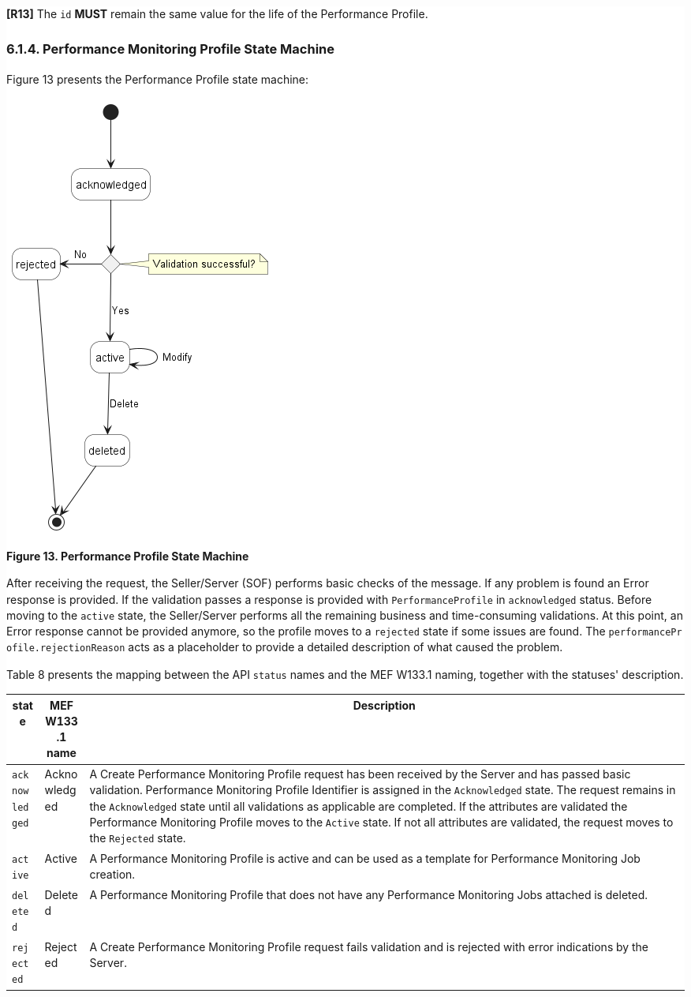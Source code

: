 **[R13]** The `id` **MUST** remain the same value for the life of the 
Performance Profile.

### 6.1.4. Performance Monitoring Profile State Machine

Figure 13 presents the Performance Profile state machine:

![Figure 13: Performance Profile State Machine](performance/media/performanceProfileStates.png)

**Figure 13. Performance Profile State Machine**

After receiving the request, the Seller/Server (SOF) performs basic checks of 
the message. If any problem is found an Error response is provided. If the
validation passes a response is provided with `PerformanceProfile` in
`acknowledged` status. Before moving to the `active` state, the Seller/Server
performs all the remaining business and time-consuming validations. At this
point, an Error response cannot be provided anymore, so the profile moves to a
`rejected` state if some issues are found. The
`performanceProfile.rejectionReason` acts as a placeholder to provide a
detailed description of what caused the problem.

Table 8 presents the mapping between the API `status` names and the MEF W133.1
naming, together with the statuses' description.

| state          | MEF W133.1 name | Description                                                                                                                                                                                                                                                                                                                                                                                                                                                                    |
| -------------- | -------------- | ------------------------------------------------------------------------------------------------------------------------------------------------------------------------------------------------------------------------------------------------------------------------------------------------------------------------------------------------------------------------------------------------------------------------------------------------------------------------------ |
| `acknowledged` | Acknowledged   | A Create Performance Monitoring Profile request has been received by the Server and has passed basic validation. Performance Monitoring Profile Identifier is assigned in the `Acknowledged` state. The request remains in the `Acknowledged` state until all validations as applicable are completed. If the attributes are validated the Performance Monitoring Profile moves to the `Active` state. If not all attributes are validated, the request moves to the `Rejected` state. |
| `active`       | Active         | A Performance Monitoring Profile is active and can be used as a template for Performance Monitoring Job creation.                                                                                                                                                                                                                                                                                                                                                              |
| `deleted`      | Deleted        | A Performance Monitoring Profile that does not have any Performance Monitoring Jobs attached is deleted.                                                                                                                                                                                                                                                                                                                                                                       |
| `rejected`     | Rejected       | A Create Performance Monitoring Profile request fails validation and is rejected with error indications by the Server.                                                                                                                                                                                                                                                                                                                                                                 |
